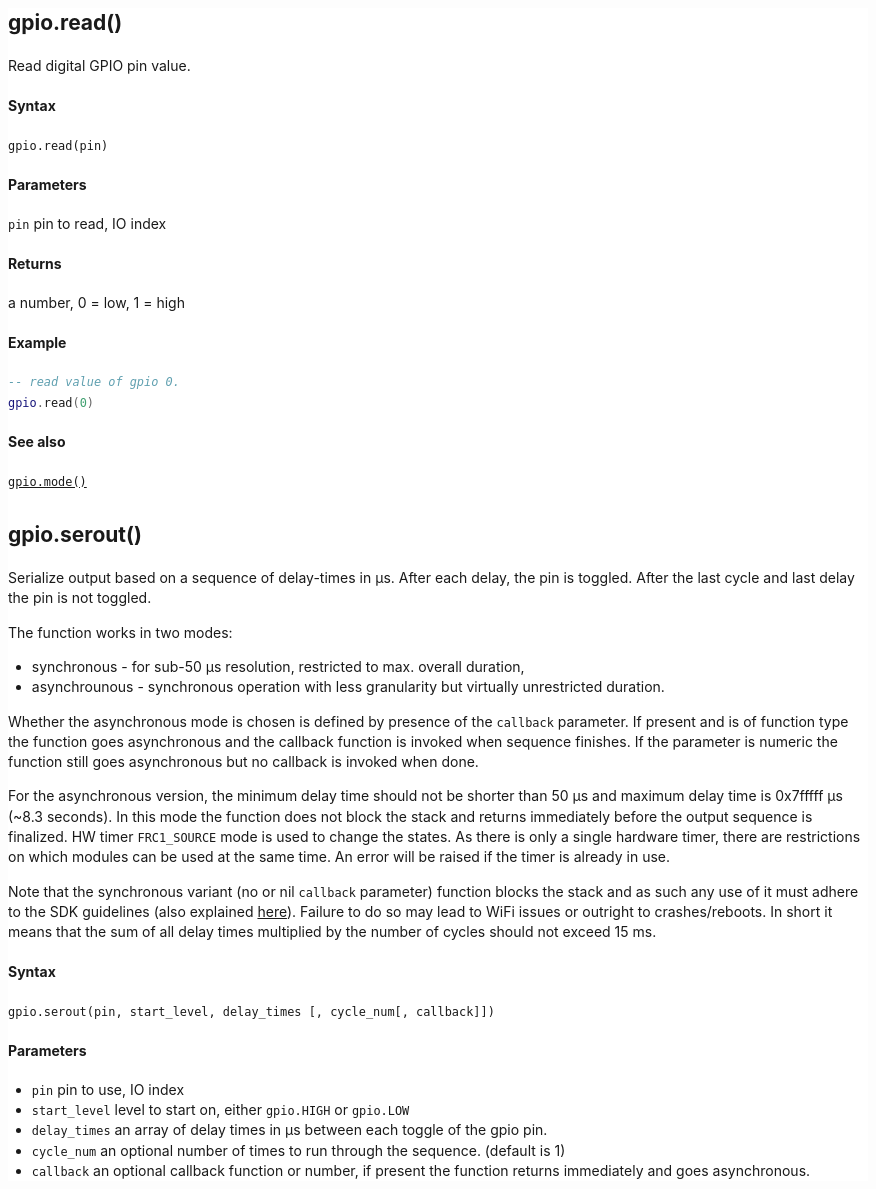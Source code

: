 ## gpio.read()

Read digital GPIO pin value.

#### Syntax
`gpio.read(pin)`

#### Parameters
`pin` pin to read, IO index

#### Returns
a number, 0 = low, 1 = high

#### Example
```lua
-- read value of gpio 0.
gpio.read(0)
```
#### See also
[`gpio.mode()`](#gpiomode)

## gpio.serout()

Serialize output based on a sequence of delay-times in µs. After each delay, the pin is toggled. After the last cycle and last delay the pin is not toggled.

The function works in two modes:
* synchronous - for sub-50 µs resolution, restricted to max. overall duration,
* asynchrounous - synchronous operation with less granularity but virtually unrestricted duration.

Whether the asynchronous mode is chosen is defined by presence of the `callback` parameter. If present and is of function type the function goes asynchronous and the callback function is invoked when sequence finishes. If the parameter is numeric the function still goes asynchronous but no callback is invoked when done.

For the asynchronous version, the minimum delay time should not be shorter than 50 μs and maximum delay time is 0x7fffff μs (~8.3 seconds).
In this mode the function does not block the stack and returns immediately before the output sequence is finalized. HW timer `FRC1_SOURCE` mode is used to change the states. As there is only a single hardware timer, there
are restrictions on which modules can be used at the same time. An error will be raised if the timer is already in use.

Note that the synchronous variant (no or nil `callback` parameter) function blocks the stack and as such any use of it must adhere to the SDK guidelines (also explained [here](../extn-developer-faq/#extension-developer-faq)). Failure to do so may lead to WiFi issues or outright to crashes/reboots. In short it means that the sum of all delay times multiplied by the number of cycles should not exceed 15 ms.

#### Syntax
`gpio.serout(pin, start_level, delay_times [, cycle_num[, callback]])`

#### Parameters
- `pin`  pin to use, IO index
- `start_level` level to start on, either `gpio.HIGH` or `gpio.LOW`
- `delay_times` an array of delay times in µs between each toggle of the gpio pin.
- `cycle_num` an optional number of times to run through the sequence. (default is 1)
- `callback` an optional callback function or number, if present the function returns immediately and goes asynchronous.
